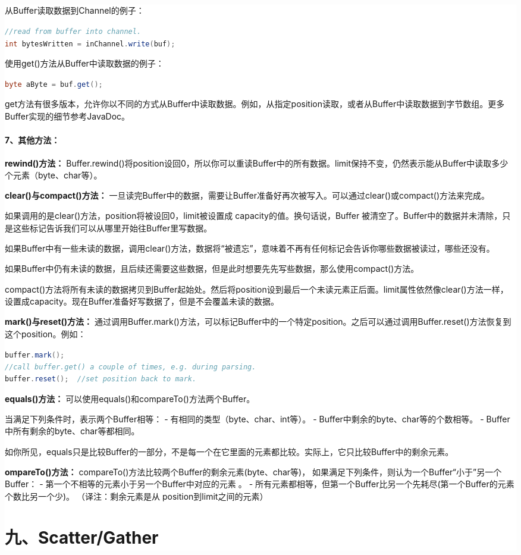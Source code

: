 从Buffer读取数据到Channel的例子：

```java
//read from buffer into channel.
int bytesWritten = inChannel.write(buf);
```

使用get()方法从Buffer中读取数据的例子：

```java
byte aByte = buf.get();
```

get方法有很多版本，允许你以不同的方式从Buffer中读取数据。例如，从指定position读取，或者从Buffer中读取数据到字节数组。更多Buffer实现的细节参考JavaDoc。

#### **7、其他方法：**

**rewind()方法：**
Buffer.rewind()将position设回0，所以你可以重读Buffer中的所有数据。limit保持不变，仍然表示能从Buffer中读取多少个元素（byte、char等）。

**clear()与compact()方法：**
一旦读完Buffer中的数据，需要让Buffer准备好再次被写入。可以通过clear()或compact()方法来完成。

如果调用的是clear()方法，position将被设回0，limit被设置成 capacity的值。换句话说，Buffer 被清空了。Buffer中的数据并未清除，只是这些标记告诉我们可以从哪里开始往Buffer里写数据。

如果Buffer中有一些未读的数据，调用clear()方法，数据将“被遗忘”，意味着不再有任何标记会告诉你哪些数据被读过，哪些还没有。

如果Buffer中仍有未读的数据，且后续还需要这些数据，但是此时想要先先写些数据，那么使用compact()方法。

compact()方法将所有未读的数据拷贝到Buffer起始处。然后将position设到最后一个未读元素正后面。limit属性依然像clear()方法一样，设置成capacity。现在Buffer准备好写数据了，但是不会覆盖未读的数据。

**mark()与reset()方法：**
通过调用Buffer.mark()方法，可以标记Buffer中的一个特定position。之后可以通过调用Buffer.reset()方法恢复到这个position。例如：

```java
buffer.mark();
//call buffer.get() a couple of times, e.g. during parsing.
buffer.reset();  //set position back to mark.
```

**equals()方法：**
可以使用equals()和compareTo()方法两个Buffer。

当满足下列条件时，表示两个Buffer相等：
\- 有相同的类型（byte、char、int等）。
\- Buffer中剩余的byte、char等的个数相等。
\- Buffer中所有剩余的byte、char等都相同。

如你所见，equals只是比较Buffer的一部分，不是每一个在它里面的元素都比较。实际上，它只比较Buffer中的剩余元素。

**ompareTo()方法：**
compareTo()方法比较两个Buffer的剩余元素(byte、char等)， 如果满足下列条件，则认为一个Buffer“小于”另一个Buffer：
\- 第一个不相等的元素小于另一个Buffer中对应的元素 。
\- 所有元素都相等，但第一个Buffer比另一个先耗尽(第一个Buffer的元素个数比另一个少)。
（译注：剩余元素是从 position到limit之间的元素）



# 九、Scatter/Gather

